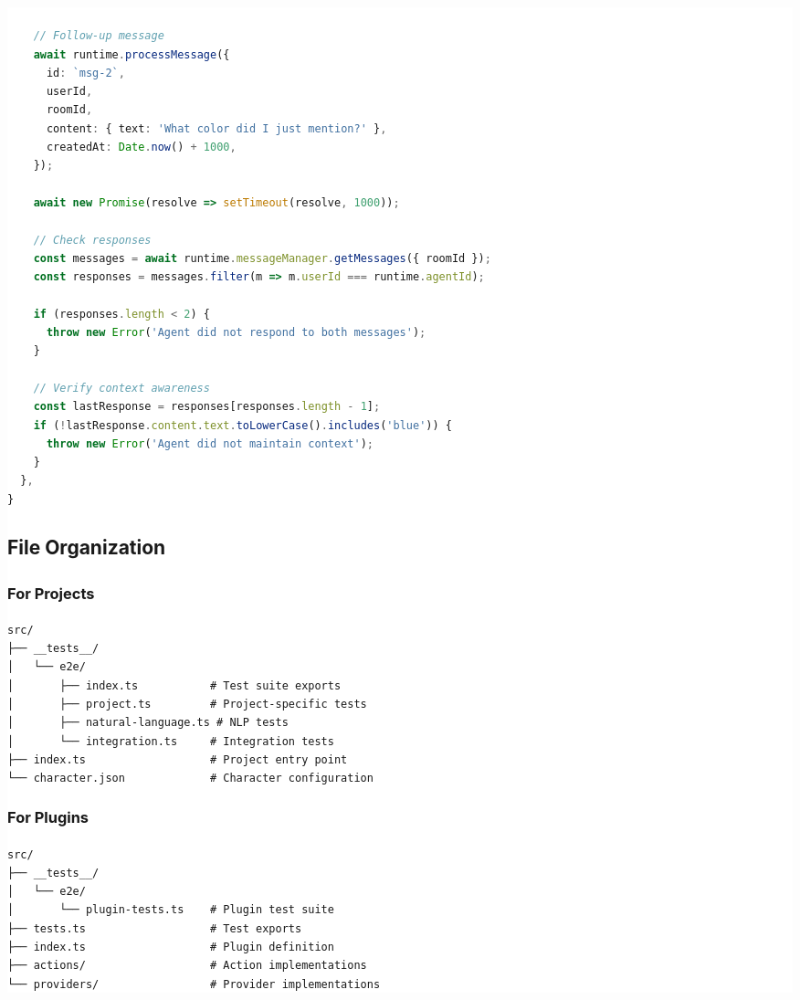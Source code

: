 ```typescript

    // Follow-up message
    await runtime.processMessage({
      id: `msg-2`,
      userId,
      roomId,
      content: { text: 'What color did I just mention?' },
      createdAt: Date.now() + 1000,
    });

    await new Promise(resolve => setTimeout(resolve, 1000));

    // Check responses
    const messages = await runtime.messageManager.getMessages({ roomId });
    const responses = messages.filter(m => m.userId === runtime.agentId);

    if (responses.length < 2) {
      throw new Error('Agent did not respond to both messages');
    }

    // Verify context awareness
    const lastResponse = responses[responses.length - 1];
    if (!lastResponse.content.text.toLowerCase().includes('blue')) {
      throw new Error('Agent did not maintain context');
    }
  },
}
```

## File Organization

### For Projects

```
src/
├── __tests__/
│   └── e2e/
│       ├── index.ts           # Test suite exports
│       ├── project.ts         # Project-specific tests
│       ├── natural-language.ts # NLP tests
│       └── integration.ts     # Integration tests
├── index.ts                   # Project entry point
└── character.json             # Character configuration
```

### For Plugins

```
src/
├── __tests__/
│   └── e2e/
│       └── plugin-tests.ts    # Plugin test suite
├── tests.ts                   # Test exports
├── index.ts                   # Plugin definition
├── actions/                   # Action implementations
└── providers/                 # Provider implementations
```
